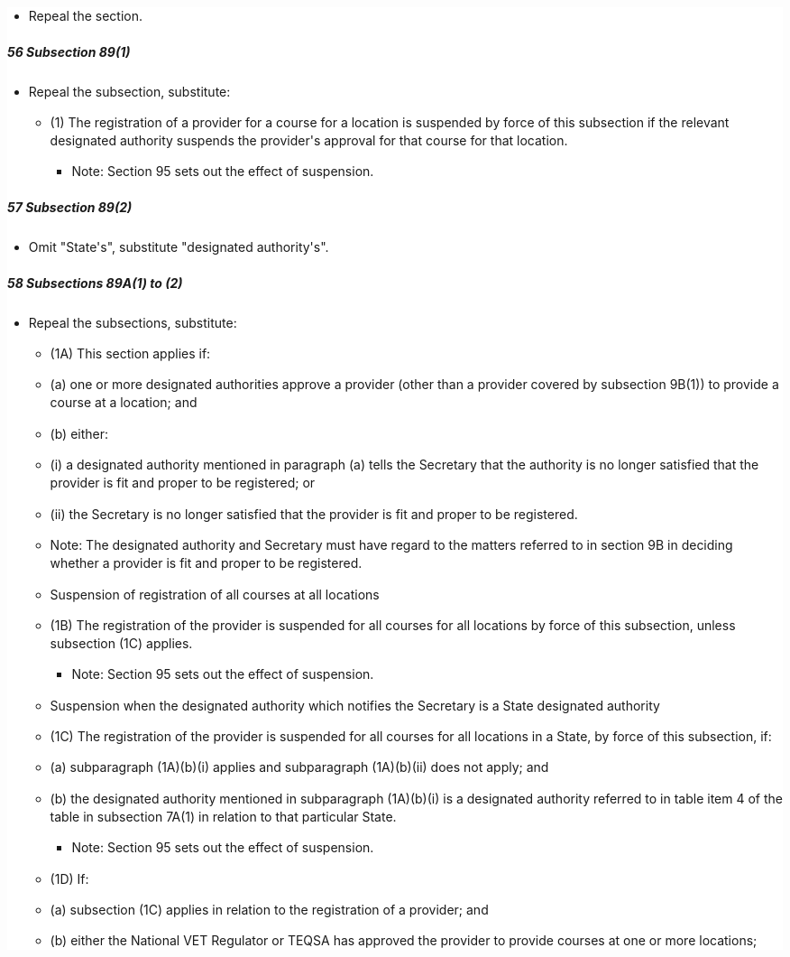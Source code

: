    * Repeal the section.

##### 56  Subsection 89(1)

   * Repeal the subsection, substitute:

     * (1) The registration of a provider for a course for a location is suspended by force of this subsection if the relevant designated authority suspends the provider's approval for that course for that location.

        * Note: Section 95 sets out the effect of suspension.

##### 57  Subsection 89(2)

   * Omit "State's", substitute "designated authority's".

##### 58  Subsections 89A(1) to (2)

   * Repeal the subsections, substitute:

     * (1A) This section applies if:

      * (a) one or more designated authorities approve a provider (other than a provider covered by subsection 9B(1)) to provide a course at a location; and

      * (b) either:

       * (i) a designated authority mentioned in paragraph (a) tells the Secretary that the authority is no longer satisfied that the provider is fit and proper to be registered; or

       * (ii) the Secretary is no longer satisfied that the provider is fit and proper to be registered.

        * Note: The designated authority and Secretary must have regard to the matters referred to in section 9B in deciding whether a provider is fit and proper to be registered.

     * Suspension of registration of all courses at all locations

     * (1B) The registration of the provider is suspended for all courses for all locations by force of this subsection, unless subsection (1C) applies.

        * Note: Section 95 sets out the effect of suspension.

     * Suspension when the designated authority which notifies the Secretary is a State designated authority

     * (1C) The registration of the provider is suspended for all courses for all locations in a State, by force of this subsection, if:

      * (a) subparagraph (1A)(b)(i) applies and subparagraph (1A)(b)(ii) does not apply; and

      * (b) the designated authority mentioned in subparagraph (1A)(b)(i) is a designated authority referred to in table item 4 of the table in subsection 7A(1) in relation to that particular State.

        * Note: Section 95 sets out the effect of suspension.

     * (1D) If:

      * (a) subsection (1C) applies in relation to the registration of a provider; and

      * (b) either the National VET Regulator or TEQSA has approved the provider to provide courses at one or more locations;
